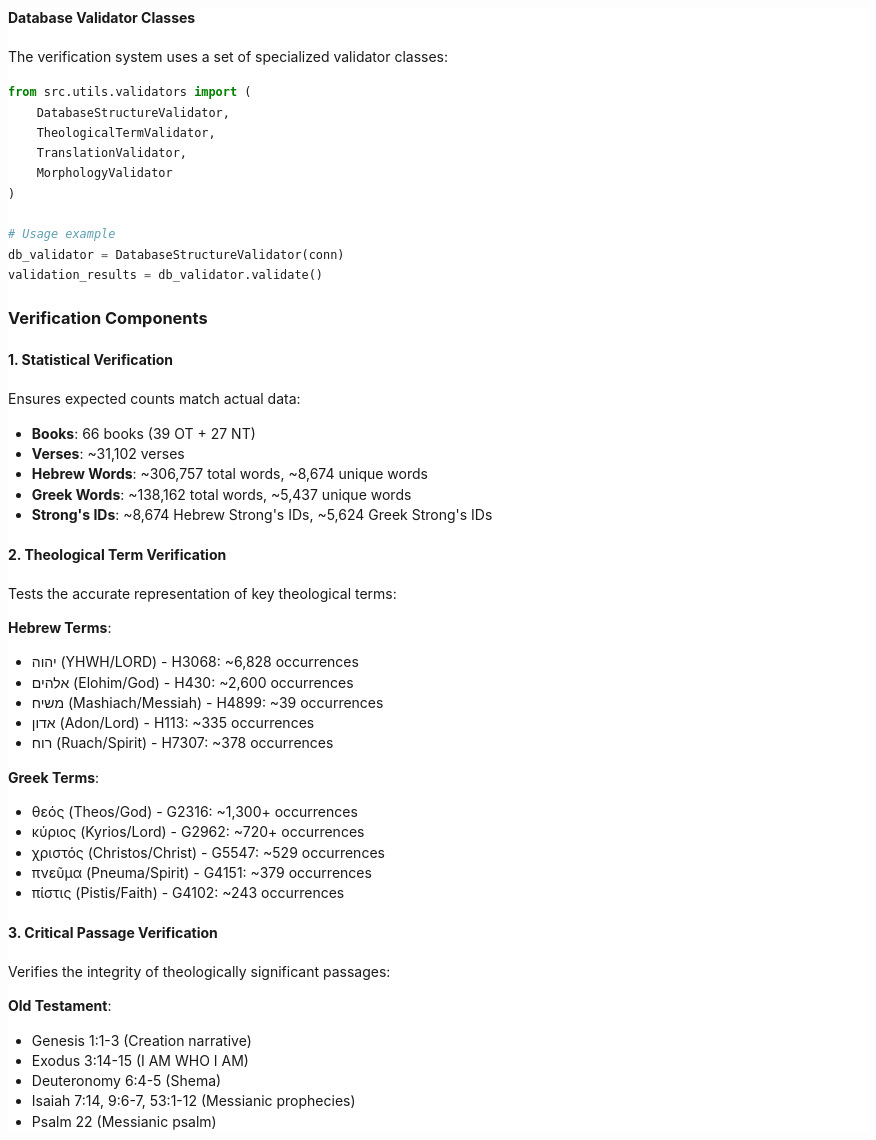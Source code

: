 #### Database Validator Classes

The verification system uses a set of specialized validator classes:

```python
from src.utils.validators import (
    DatabaseStructureValidator,
    TheologicalTermValidator,
    TranslationValidator,
    MorphologyValidator
)

# Usage example
db_validator = DatabaseStructureValidator(conn)
validation_results = db_validator.validate()
```

### Verification Components

#### 1. Statistical Verification

Ensures expected counts match actual data:

- **Books**: 66 books (39 OT + 27 NT)
- **Verses**: ~31,102 verses
- **Hebrew Words**: ~306,757 total words, ~8,674 unique words
- **Greek Words**: ~138,162 total words, ~5,437 unique words
- **Strong's IDs**: ~8,674 Hebrew Strong's IDs, ~5,624 Greek Strong's IDs

#### 2. Theological Term Verification

Tests the accurate representation of key theological terms:

**Hebrew Terms**:
- יהוה (YHWH/LORD) - H3068: ~6,828 occurrences
- אלהים (Elohim/God) - H430: ~2,600 occurrences
- משיח (Mashiach/Messiah) - H4899: ~39 occurrences
- אדון (Adon/Lord) - H113: ~335 occurrences
- רוח (Ruach/Spirit) - H7307: ~378 occurrences

**Greek Terms**:
- θεός (Theos/God) - G2316: ~1,300+ occurrences
- κύριος (Kyrios/Lord) - G2962: ~720+ occurrences
- χριστός (Christos/Christ) - G5547: ~529 occurrences
- πνεῦμα (Pneuma/Spirit) - G4151: ~379 occurrences
- πίστις (Pistis/Faith) - G4102: ~243 occurrences

#### 3. Critical Passage Verification

Verifies the integrity of theologically significant passages:

**Old Testament**:
- Genesis 1:1-3 (Creation narrative)
- Exodus 3:14-15 (I AM WHO I AM)
- Deuteronomy 6:4-5 (Shema)
- Isaiah 7:14, 9:6-7, 53:1-12 (Messianic prophecies)
- Psalm 22 (Messianic psalm)
